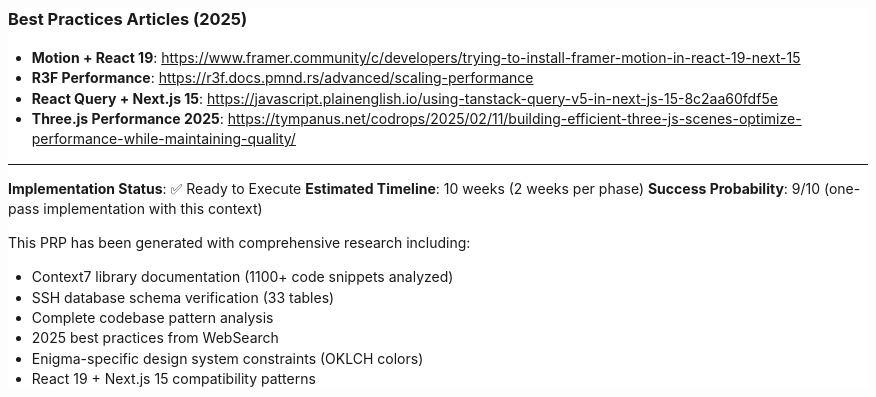 ### Best Practices Articles (2025)
- **Motion + React 19**: https://www.framer.community/c/developers/trying-to-install-framer-motion-in-react-19-next-15
- **R3F Performance**: https://r3f.docs.pmnd.rs/advanced/scaling-performance
- **React Query + Next.js 15**: https://javascript.plainenglish.io/using-tanstack-query-v5-in-next-js-15-8c2aa60fdf5e
- **Three.js Performance 2025**: https://tympanus.net/codrops/2025/02/11/building-efficient-three-js-scenes-optimize-performance-while-maintaining-quality/

---

**Implementation Status**: ✅ Ready to Execute
**Estimated Timeline**: 10 weeks (2 weeks per phase)
**Success Probability**: 9/10 (one-pass implementation with this context)

This PRP has been generated with comprehensive research including:
- Context7 library documentation (1100+ code snippets analyzed)
- SSH database schema verification (33 tables)
- Complete codebase pattern analysis
- 2025 best practices from WebSearch
- Enigma-specific design system constraints (OKLCH colors)
- React 19 + Next.js 15 compatibility patterns
